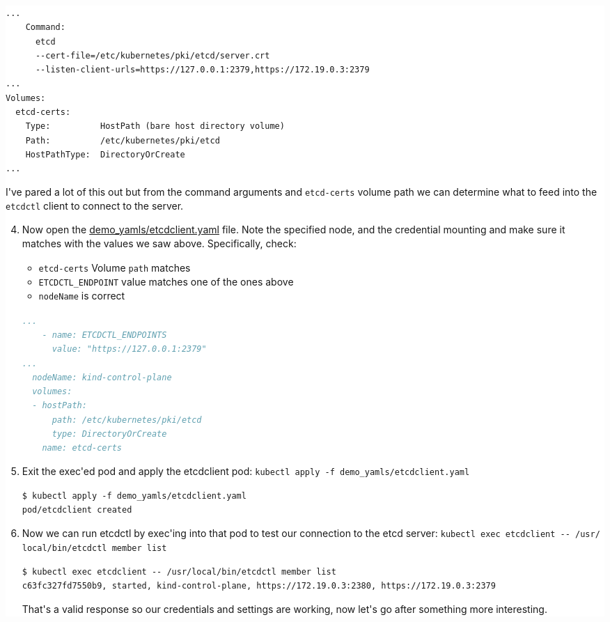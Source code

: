    ```shell
   ...
       Command:
         etcd
         --cert-file=/etc/kubernetes/pki/etcd/server.crt
         --listen-client-urls=https://127.0.0.1:2379,https://172.19.0.3:2379
   ...
   Volumes:
     etcd-certs:
       Type:          HostPath (bare host directory volume)
       Path:          /etc/kubernetes/pki/etcd
       HostPathType:  DirectoryOrCreate
   ...
   ```
   I've pared a lot of this out but from the command arguments and `etcd-certs` volume path we can determine what to feed
   into the `etcdctl` client to connect to the server.


4. Now open the [demo_yamls/etcdclient.yaml](../demo_yamls/etcdclient.yaml) file. Note the specified node, and the
   credential mounting and make sure it matches with the values we saw above. Specifically, check:
   * `etcd-certs` Volume `path` matches
   * `ETCDCTL_ENDPOINT` value matches one of the ones above
   * `nodeName` is correct
   ```yaml
   ...
       - name: ETCDCTL_ENDPOINTS
         value: "https://127.0.0.1:2379"
   ...
     nodeName: kind-control-plane
     volumes:
     - hostPath:
         path: /etc/kubernetes/pki/etcd
         type: DirectoryOrCreate
       name: etcd-certs
   ```


5. Exit the exec'ed pod and apply the etcdclient pod: `kubectl apply -f demo_yamls/etcdclient.yaml`
   ```shell
   $ kubectl apply -f demo_yamls/etcdclient.yaml
   pod/etcdclient created
   ```


6. Now we can run etcdctl by exec'ing into that pod to test our connection to the etcd server:
   `kubectl exec etcdclient -- /usr/local/bin/etcdctl member list`
   ```shell
   $ kubectl exec etcdclient -- /usr/local/bin/etcdctl member list
   c63fc327fd7550b9, started, kind-control-plane, https://172.19.0.3:2380, https://172.19.0.3:2379
   ```
   That's a valid response so our credentials and settings are working, now let's go after something more interesting.

